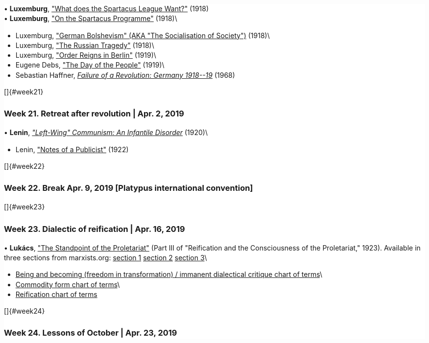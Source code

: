 • **Luxemburg**, ["What does the Spartacus League Want?"](http://www.marxists.org/archive/luxemburg/1918/12/14.htm) (1918)\
• **Luxemburg**, ["On the Spartacus Programme"](http://www.marxists.org/archive/luxemburg/1918/12/30.htm) (1918)\
+ Luxemburg, [\"German Bolshevism\" (AKA \"The Socialisation of Society\")](http://marxists.org/archive/luxemburg/1918/12/20.htm#n1) (1918)\
+ Luxemburg, ["The Russian Tragedy"](http://www.marxists.org/archive/luxemburg/1918/09/11.htm) (1918)\
+ Luxemburg, ["Order Reigns in Berlin"](http://www.marxists.org/archive/luxemburg/1919/01/14.htm) (1919)\
+ Eugene Debs, ["The Day of the People"](https://www.marxists.org/archive/debs/works/1919/daypeople.htm) (1919)\
+ Sebastian Haffner, [*Failure of a Revolution: Germany 1918--19*](http://platypus1917.org/wp-content/uploads/2014/05/haffner_failurerevolutiongermany1918-19.pdf) (1968)



[]{#week21}

### Week 21. Retreat after revolution | Apr. 2, 2019

• **Lenin**, *["Left-Wing" Communism: An Infantile Disorder](http://www.marxists.org/archive/lenin/works/1920/lwc/index.htm)* (1920)\
+ Lenin, [\"Notes of a Publicist\"](http://www.marxists.org/archive/lenin/works/1922/feb/x01.htm) (1922)



[]{#week22}

### Week 22. Break Apr. 9, 2019 [Platypus international convention]



[]{#week23}

### Week 23. Dialectic of reification | Apr. 16, 2019

• **Lukács**, ["The Standpoint of the Proletariat"](http://platypus1917.org/wp-content/uploads/2014/02/lukacs_standpointproletariat_hccbook.pdf) (Part III of "Reification and the Consciousness of the Proletariat," 1923). Available in three sections from marxists.org: [section 1](http://www.marxists.org/archive/lukacs/works/history/hcc07_1.htm) [section 2](http://www.marxists.org/archive/lukacs/works/history/hcc07_3.htm) [section 3](http://www.marxists.org/archive/lukacs/works/history/hcc07_5.htm)\
+ [Being and becoming (freedom in transformation) / immanent dialectical critique chart of terms](https://platypus1917.org/wp-content/uploads/cutrone_beingbecomingimmanentcritique102217.pdf)\
+ [Commodity form chart of terms](https://platypus1917.org/wp-content/uploads/commodityform112518-1.pdf)\
+ [Reification chart of terms](https://platypus1917.org/wp-content/uploads/cutrone_reification112418.pdf)



[]{#week24}

### Week 24. Lessons of October | Apr. 23, 2019

